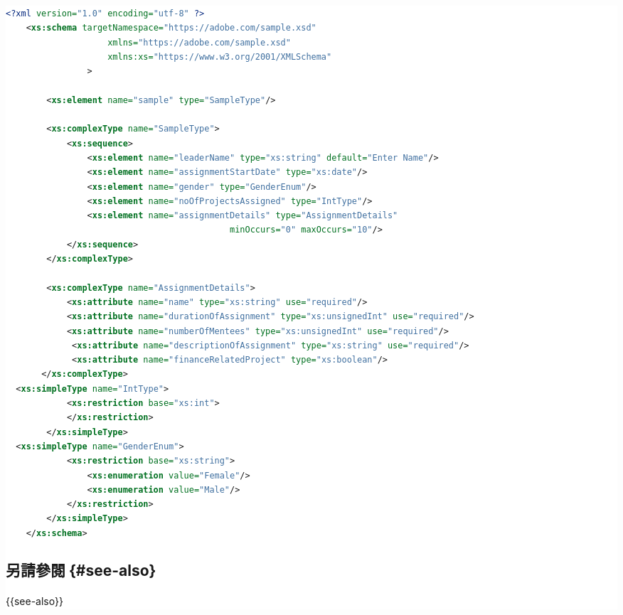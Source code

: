 ```xml
<?xml version="1.0" encoding="utf-8" ?>
    <xs:schema targetNamespace="https://adobe.com/sample.xsd"
                    xmlns="https://adobe.com/sample.xsd"
                    xmlns:xs="https://www.w3.org/2001/XMLSchema"
                >

        <xs:element name="sample" type="SampleType"/>

        <xs:complexType name="SampleType">
            <xs:sequence>
                <xs:element name="leaderName" type="xs:string" default="Enter Name"/>
                <xs:element name="assignmentStartDate" type="xs:date"/>
                <xs:element name="gender" type="GenderEnum"/>
                <xs:element name="noOfProjectsAssigned" type="IntType"/>
                <xs:element name="assignmentDetails" type="AssignmentDetails"
                                            minOccurs="0" maxOccurs="10"/>
            </xs:sequence>
        </xs:complexType>

        <xs:complexType name="AssignmentDetails">
            <xs:attribute name="name" type="xs:string" use="required"/>
            <xs:attribute name="durationOfAssignment" type="xs:unsignedInt" use="required"/>
            <xs:attribute name="numberOfMentees" type="xs:unsignedInt" use="required"/>
             <xs:attribute name="descriptionOfAssignment" type="xs:string" use="required"/>
             <xs:attribute name="financeRelatedProject" type="xs:boolean"/>
       </xs:complexType>
  <xs:simpleType name="IntType">
            <xs:restriction base="xs:int">
            </xs:restriction>
        </xs:simpleType>
  <xs:simpleType name="GenderEnum">
            <xs:restriction base="xs:string">
                <xs:enumeration value="Female"/>
                <xs:enumeration value="Male"/>
            </xs:restriction>
        </xs:simpleType>
    </xs:schema>
```


## 另請參閱 {#see-also}

{{see-also}}

